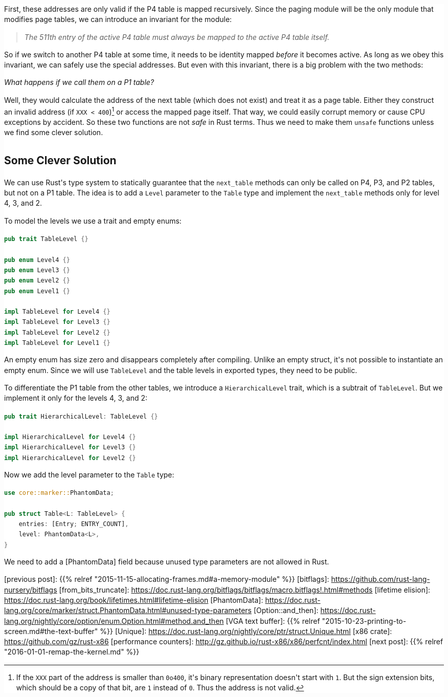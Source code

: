 First, these addresses are only valid if the P4 table is mapped recursively. Since the paging module will be the only module that modifies page tables, we can introduce an invariant for the module:

> _The 511th entry of the active P4 table must always be mapped to the active P4 table itself._

So if we switch to another P4 table at some time, it needs to be identity mapped _before_ it becomes active. As long as we obey this invariant, we can safely use the special addresses. But even with this invariant, there is a big problem with the two methods:

_What happens if we call them on a P1 table?_

Well, they would calculate the address of the next table (which does not exist) and treat it as a page table. Either they construct an invalid address (if `XXX < 400`)[^fn-invalid-address] or access the mapped page itself. That way, we could easily corrupt memory or cause CPU exceptions by accident. So these two functions are not _safe_ in Rust terms. Thus we need to make them `unsafe` functions unless we find some clever solution.

[^fn-invalid-address]: If the `XXX` part of the address is smaller than `0o400`, it's binary representation doesn't start with `1`. But the sign extension bits, which should be a copy of that bit, are `1` instead of `0`. Thus the address is not valid.

## Some Clever Solution
We can use Rust's type system to statically guarantee that the `next_table` methods can only be called on P4, P3, and P2 tables, but not on a P1 table. The idea is to add a `Level` parameter to the `Table` type and implement the `next_table` methods only for level 4, 3, and 2.

To model the levels we use a trait and empty enums:

```rust
pub trait TableLevel {}

pub enum Level4 {}
pub enum Level3 {}
pub enum Level2 {}
pub enum Level1 {}

impl TableLevel for Level4 {}
impl TableLevel for Level3 {}
impl TableLevel for Level2 {}
impl TableLevel for Level1 {}
```
An empty enum has size zero and disappears completely after compiling. Unlike an empty struct, it's not possible to instantiate an empty enum. Since we will use `TableLevel` and the table levels in exported types, they need to be public.

To differentiate the P1 table from the other tables, we introduce a `HierarchicalLevel` trait, which is a subtrait of `TableLevel`. But we implement it only for the levels 4, 3, and 2:

```rust
pub trait HierarchicalLevel: TableLevel {}

impl HierarchicalLevel for Level4 {}
impl HierarchicalLevel for Level3 {}
impl HierarchicalLevel for Level2 {}
```

Now we add the level parameter to the `Table` type:

```rust
use core::marker::PhantomData;

pub struct Table<L: TableLevel> {
    entries: [Entry; ENTRY_COUNT],
    level: PhantomData<L>,
}
```
We need to add a [PhantomData] field because unused type parameters are not allowed in Rust.


[source repository]: https://github.com/phil-opp/blog_os/tree/page_tables
[paging chapter]: http://pages.cs.wisc.edu/~remzi/OSTEP/vm-paging.pdf
[Three Easy Pieces]: http://pages.cs.wisc.edu/~remzi/OSTEP/
[previous post]: {{% relref "2015-11-15-allocating-frames.md#a-memory-module" %}}
[bitflags]: https://github.com/rust-lang-nursery/bitflags
[from_bits_truncate]: https://doc.rust-lang.org/bitflags/bitflags/macro.bitflags!.html#methods
[lifetime elision]: https://doc.rust-lang.org/book/lifetimes.html#lifetime-elision
[PhantomData]: https://doc.rust-lang.org/core/marker/struct.PhantomData.html#unused-type-parameters
[Option::and_then]: https://doc.rust-lang.org/nightly/core/option/enum.Option.html#method.and_then
[VGA text buffer]: {{% relref "2015-10-23-printing-to-screen.md#the-text-buffer" %}}
[Unique]: https://doc.rust-lang.org/nightly/core/ptr/struct.Unique.html
[x86 crate]: https://github.com/gz/rust-x86
[performance counters]: http://gz.github.io/rust-x86/x86/perfcnt/index.html
[next post]: {{% relref "2016-01-01-remap-the-kernel.md" %}}
[^virtual_physical_translation_source]: Image sources: Modified versions of an image from  [Wikipedia](https://commons.wikimedia.org/wiki/File:X86_Paging_64bit.svg). The modified files are licensed under the Creative Commons Attribution-Share Alike 3.0 Unported license.